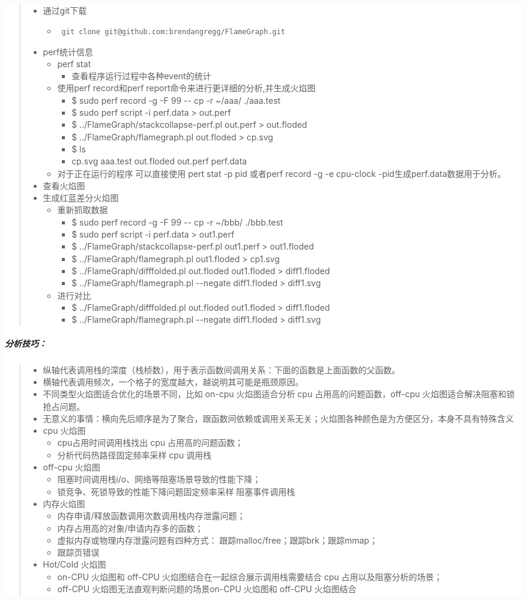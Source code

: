 >   * 通过git下载
>       *      git clone git@github.com:brendangregg/FlameGraph.git
>* perf统计信息
>   * perf stat
>      *  查看程序运行过程中各种event的统计
>   * 使用perf record和perf report命令来进行更详细的分析,并生成火焰图
>      *  $ sudo perf record -g -F 99 -- cp -r ~/aaa/ ./aaa.test
>      *  $ sudo perf script -i perf.data > out.perf
>      *  $ ../FlameGraph/stackcollapse-perf.pl out.perf > out.floded
>      *  $ ../FlameGraph/flamegraph.pl out.floded > cp.svg
>      *  $ ls
>      *  cp.svg  aaa.test  out.floded  out.perf  perf.data
>   * 对于正在运行的程序 可以直接使用 pert stat -p pid 或者perf record -g -e cpu-clock -pid生成perf.data数据用于分析。
>* 查看火焰图
>  * 生成红蓝差分火焰图
>     *  重新抓取数据
>        *  $ sudo perf record -g -F 99 -- cp -r ~/bbb/ ./bbb.test
>        *  $ sudo perf script -i perf.data > out1.perf
>        *  $ ../FlameGraph/stackcollapse-perf.pl out1.perf > out1.floded
>        *  $ ../FlameGraph/flamegraph.pl out1.floded > cp1.svg
>        *  $ ../FlameGraph/difffolded.pl out.floded  out1.floded > diff1.floded 
>        *  $ ../FlameGraph/flamegraph.pl --negate diff1.floded > diff1.svg
>     *  进行对比
>        * $ ../FlameGraph/difffolded.pl out.floded  out1.floded > diff1.floded 
>        * $ ../FlameGraph/flamegraph.pl --negate diff1.floded > diff1.svg

##### 分析技巧：
>   * 纵轴代表调用栈的深度（栈桢数），用于表示函数间调用关系：下面的函数是上面函数的父函数。
>   * 横轴代表调用频次，一个格子的宽度越大，越说明其可能是瓶颈原因。
>   * 不同类型火焰图适合优化的场景不同，比如 on-cpu 火焰图适合分析 cpu 占用高的问题函数，off-cpu 火焰图适合解决阻塞和锁抢占问题。
>   * 无意义的事情：横向先后顺序是为了聚合，跟函数间依赖或调用关系无关；火焰图各种颜色是为方便区分，本身不具有特殊含义
>   * cpu 火焰图
>      *  cpu占用时间调用栈找出 cpu 占用高的问题函数；
>      *  分析代码热路径固定频率采样 cpu 调用栈
>   * off-cpu 火焰图
>      *  阻塞时间调用栈i/o、网络等阻塞场景导致的性能下降；
>      *  锁竞争、死锁导致的性能下降问题固定频率采样 阻塞事件调用栈
>   * 内存火焰图
>      *  内存申请/释放函数调用次数调用栈内存泄露问题；
>      *  内存占用高的对象/申请内存多的函数；
>      *  虚拟内存或物理内存泄露问题有四种方式： 跟踪malloc/free；跟踪brk；跟踪mmap；
>      *  跟踪页错误
>   * Hot/Cold 火焰图
>      *  on-CPU 火焰图和 off-CPU 火焰图结合在一起综合展示调用栈需要结合 cpu 占用以及阻塞分析的场景；
>      *  off-CPU 火焰图无法直观判断问题的场景on-CPU 火焰图和 off-CPU 火焰图结合


